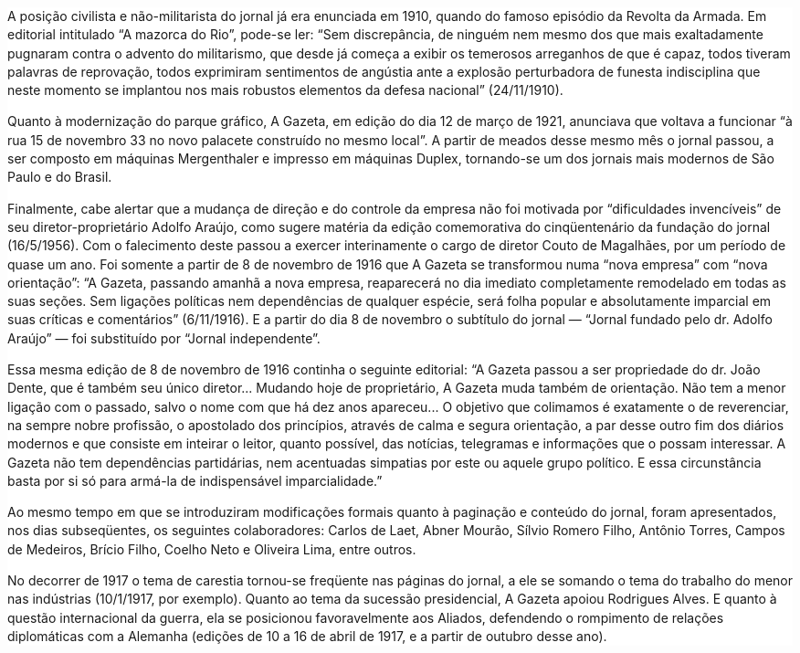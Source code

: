 A posição civilista e não-militarista do jornal já era enunciada em
1910, quando do famoso episódio da Revolta da Armada. Em editorial
intitulado “A mazorca do Rio”, pode-se ler: “Sem discrepância, de
ninguém nem mesmo dos que mais exaltadamente pugnaram contra o advento
do militarismo, que desde já começa a exibir os temerosos arreganhos de
que é capaz, todos tiveram palavras de reprovação, todos exprimiram
sentimentos de angústia ante a explosão perturbadora de funesta
indisciplina que neste momento se implantou nos mais robustos elementos
da defesa nacional” (24/11/1910).

Quanto à modernização do parque gráfico, A Gazeta, em edição do dia 12
de março de 1921, anunciava que voltava a funcionar “à rua 15 de
novembro 33 no novo palacete construído no mesmo local”. A partir de
meados desse mesmo mês o jornal passou, a ser composto em máquinas
Mergenthaler e impresso em máquinas Duplex, tornando-se um dos jornais
mais modernos de São Paulo e do Brasil.

Finalmente, cabe alertar que a mudança de direção e do controle da
empresa não foi motivada por “dificuldades invencíveis” de seu
diretor-proprietário Adolfo Araújo, como sugere matéria da edição
comemorativa do cinqüentenário da fundação do jornal (16/5/1956). Com o
falecimento deste passou a exercer interinamente o cargo de diretor
Couto de Magalhães, por um período de quase um ano. Foi somente a partir
de 8 de novembro de 1916 que A Gazeta se transformou numa “nova empresa”
com “nova orientação”: “A Gazeta, passando amanhã a nova empresa,
reaparecerá no dia imediato completamente remodelado em todas as suas
seções. Sem ligações políticas nem dependências de qualquer espécie,
será folha popular e absolutamente imparcial em suas críticas e
comentários” (6/11/1916). E a partir do dia 8 de novembro o subtítulo do
jornal — “Jornal fundado pelo dr. Adolfo Araújo” — foi substituído por
“Jornal independente”.

Essa mesma edição de 8 de novembro de 1916 continha o seguinte
editorial: “A Gazeta passou a ser propriedade do dr. João Dente, que é
também seu único diretor... Mudando hoje de proprietário, A Gazeta muda
também de orientação. Não tem a menor ligação com o passado, salvo o
nome com que há dez anos apareceu... O objetivo que colimamos é
exatamente o de reverenciar, na sempre nobre profissão, o apostolado dos
princípios, através de calma e segura orientação, a par desse outro fim
dos diários modernos e que consiste em inteirar o leitor, quanto
possível, das notícias, telegramas e informações que o possam
interessar. A Gazeta não tem dependências partidárias, nem acentuadas
simpatias por este ou aquele grupo político. E essa circunstância basta
por si só para armá-la de indispensável imparcialidade.”

Ao mesmo tempo em que se introduziram modificações formais quanto à
paginação e conteúdo do jornal, foram apresentados, nos dias
subseqüentes, os seguintes colaboradores: Carlos de Laet, Abner Mourão,
Sílvio Romero Filho, Antônio Torres, Campos de Medeiros, Brício Filho,
Coelho Neto e Oliveira Lima, entre outros.

No decorrer de 1917 o tema de carestia tornou-se freqüente nas páginas
do jornal, a ele se somando o tema do trabalho do menor nas indústrias
(10/1/1917, por exemplo). Quanto ao tema da sucessão presidencial, A
Gazeta apoiou Rodrigues Alves. E quanto à questão internacional da
guerra, ela se posicionou favoravelmente aos Aliados, defendendo o
rompimento de relações diplomáticas com a Alemanha (edições de 10 a 16
de abril de 1917, e a partir de outubro desse ano).
